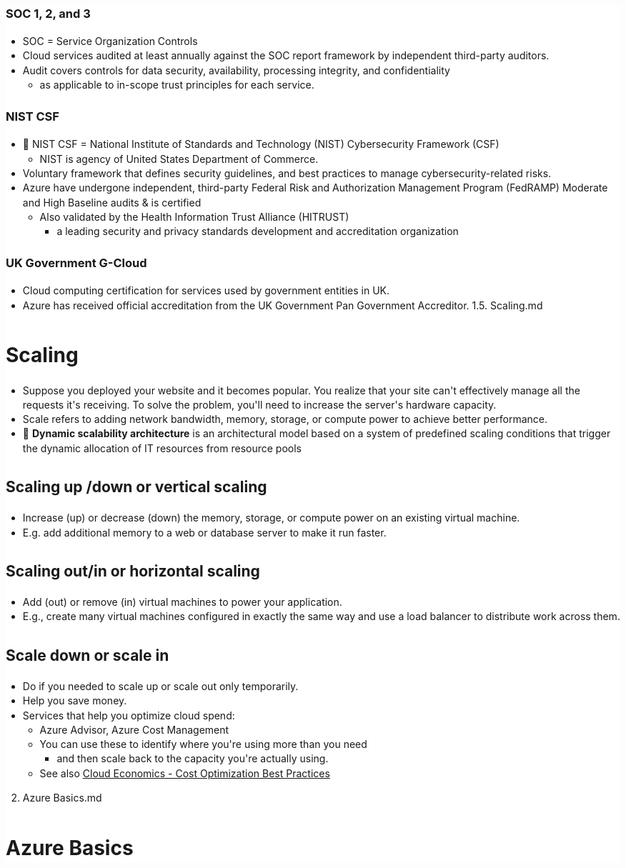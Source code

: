 ### SOC 1, 2, and 3

- SOC = Service Organization Controls
- Cloud services audited at least annually against the SOC report framework by independent third-party auditors.
- Audit covers controls for data security, availability, processing integrity, and confidentiality
  - as applicable to in-scope trust principles for each service.

### NIST CSF

- 📝 NIST CSF = National Institute of Standards and Technology (NIST) Cybersecurity Framework (CSF)
  - NIST is agency of United States Department of Commerce.
- Voluntary framework that defines security guidelines, and best practices to manage cybersecurity-related risks.
- Azure have undergone independent, third-party Federal Risk and Authorization Management Program (FedRAMP) Moderate and High Baseline audits & is certified
  - Also validated by the Health Information Trust Alliance (HITRUST)
    - a leading security and privacy standards development and accreditation organization

### UK Government G-Cloud

- Cloud computing certification for services used by government entities in UK.
- Azure has received official accreditation from the UK Government Pan Government Accreditor.
1.5. Scaling.md
# Scaling

- Suppose you deployed your website and it becomes popular. You realize that your site can't effectively manage all the requests it's receiving. To solve the problem, you'll need to increase the server's hardware capacity.
- Scale refers to adding network bandwidth, memory, storage, or compute power to achieve better performance.
- 📝 **Dynamic scalability architecture** is an architectural model based on a system of predefined scaling conditions that trigger the dynamic allocation of IT resources from resource pools

## Scaling up /down or vertical scaling

- Increase (up) or decrease (down) the memory, storage, or compute power on an existing virtual machine.
- E.g. add additional memory to a web or database server to make it run faster.

## Scaling out/in or horizontal scaling

- Add (out) or remove (in) virtual machines to power your application.
- E.g., create many virtual machines configured in exactly the same way and use a load balancer to distribute work across them.

## Scale down or scale in

- Do if you needed to scale up or scale out only temporarily.
- Help you save money.
- Services that help you optimize cloud spend:
  - Azure Advisor, Azure Cost Management
  - You can use these to identify where you're using more than you need
    - and then scale back to the capacity you're actually using.
  - See also [Cloud Economics - Cost Optimization Best Practices](./6.4.%20Cost%20Optimization%20Best%20Practices.md)
2. Azure Basics.md
# Azure Basics
